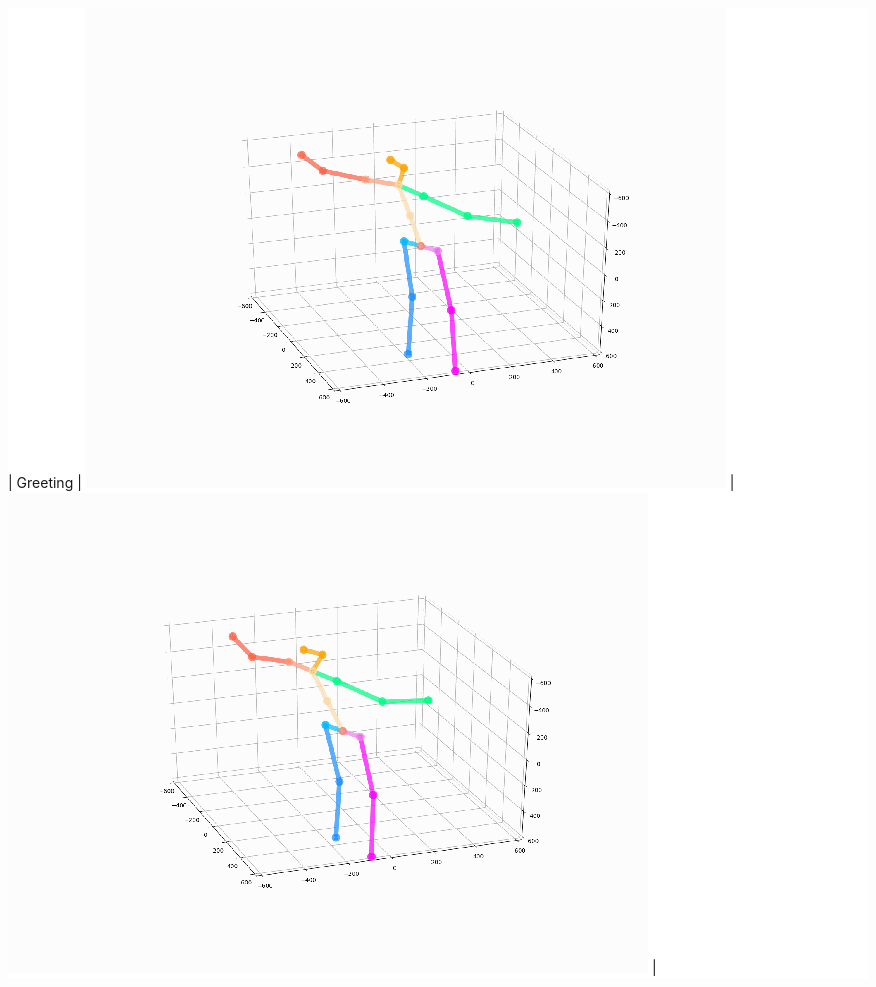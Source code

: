 |   Greeting   |  ![](./demos/evaluation/gt/S9_Greeting%201_0/demo.gif)   |  ![](./demos/motionet/S9_Greeting%201_0/demo.gif)   |